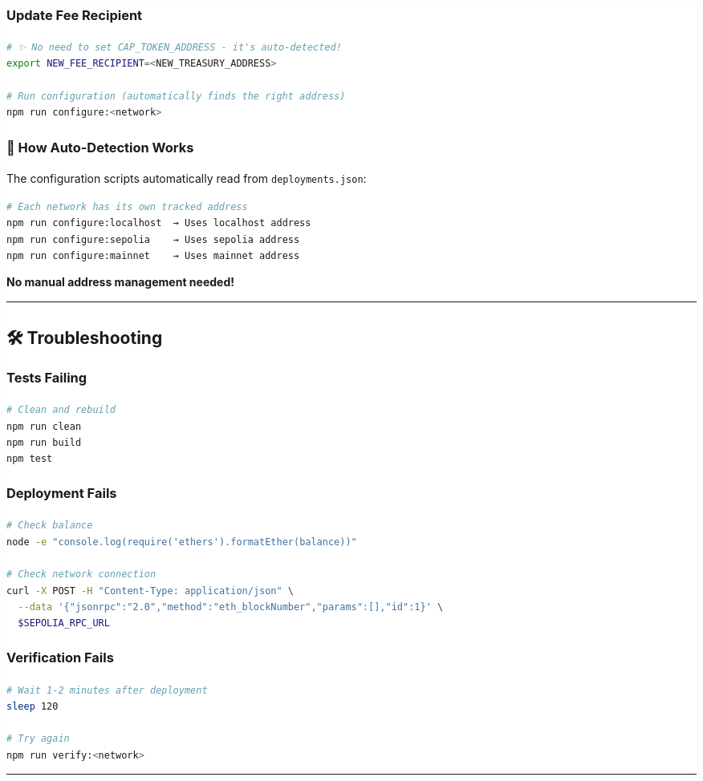 ### Update Fee Recipient

```bash
# ✨ No need to set CAP_TOKEN_ADDRESS - it's auto-detected!
export NEW_FEE_RECIPIENT=<NEW_TREASURY_ADDRESS>

# Run configuration (automatically finds the right address)
npm run configure:<network>
```

### 🎯 How Auto-Detection Works

The configuration scripts automatically read from `deployments.json`:

```bash
# Each network has its own tracked address
npm run configure:localhost  → Uses localhost address
npm run configure:sepolia    → Uses sepolia address
npm run configure:mainnet    → Uses mainnet address
```

**No manual address management needed!**

---

## 🛠️ Troubleshooting

### Tests Failing

```bash
# Clean and rebuild
npm run clean
npm run build
npm test
```

### Deployment Fails

```bash
# Check balance
node -e "console.log(require('ethers').formatEther(balance))"

# Check network connection
curl -X POST -H "Content-Type: application/json" \
  --data '{"jsonrpc":"2.0","method":"eth_blockNumber","params":[],"id":1}' \
  $SEPOLIA_RPC_URL
```

### Verification Fails

```bash
# Wait 1-2 minutes after deployment
sleep 120

# Try again
npm run verify:<network>
```

---